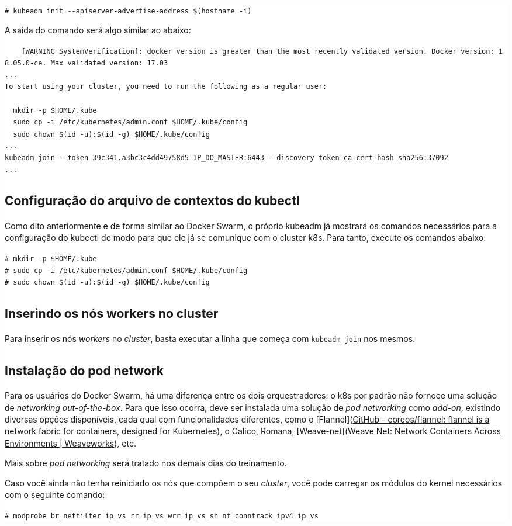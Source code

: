 ```
# kubeadm init --apiserver-advertise-address $(hostname -i)
```

A saída do comando será algo similar ao abaixo:

```
    [WARNING SystemVerification]: docker version is greater than the most recently validated version. Docker version: 18.05.0-ce. Max validated version: 17.03
...
To start using your cluster, you need to run the following as a regular user:

  mkdir -p $HOME/.kube
  sudo cp -i /etc/kubernetes/admin.conf $HOME/.kube/config
  sudo chown $(id -u):$(id -g) $HOME/.kube/config
... 
kubeadm join --token 39c341.a3bc3c4dd49758d5 IP_DO_MASTER:6443 --discovery-token-ca-cert-hash sha256:37092
...
```

## Configuração do arquivo de contextos do kubectl

Como dito anteriormente e de forma similar ao Docker Swarm, o próprio kubeadm já mostrará os comandos necessários para a configuração do kubectl de modo para que ele já se comunique com o cluster k8s. Para tanto, execute os comandos abaixo:

```
# mkdir -p $HOME/.kube
# sudo cp -i /etc/kubernetes/admin.conf $HOME/.kube/config
# sudo chown $(id -u):$(id -g) $HOME/.kube/config
```

## Inserindo os nós workers no cluster

Para inserir os nós *workers* no *cluster*, basta executar a linha que começa com ```kubeadm join``` nos mesmos.

## Instalação do pod network

Para os usuários do Docker Swarm, há uma diferença entre os dois orquestradores: o k8s por padrão não fornece uma solução de *networking* *out-of-the-box*. Para que isso ocorra, deve ser instalada uma solução de *pod networking* como *add-on*, existindo diversas opções disponíveis, cada qual com funcionalidades diferentes, como o [Flannel]([GitHub - coreos/flannel: flannel is a network fabric for containers, designed for Kubernetes](https://github.com/coreos/flannel#flannel)), o [Calico](http://docs.projectcalico.org/), [Romana](http://romana.io/), [Weave-net]([Weave Net: Network Containers Across Environments | Weaveworks](https://www.weave.works/products/weave-net/)), etc.

Mais sobre *pod networking* será tratado nos demais dias do treinamento.

Caso você ainda não tenha reiniciado os nós que compõem o seu *cluster*, você pode carregar os módulos do kernel necessários com o seguinte comando:

```
# modprobe br_netfilter ip_vs_rr ip_vs_wrr ip_vs_sh nf_conntrack_ipv4 ip_vs
```
